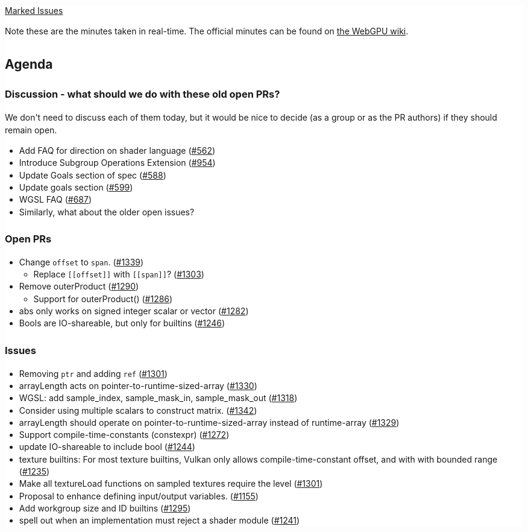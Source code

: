    </td>
   <td><a href="https://github.com/gpuweb/gpuweb/issues?q=is%3Aissue+is%3Aopen+label%3A%22for+meeting%22+label%3Awgsl">Marked Issues</a>
   </td>
  </tr>
</table>


Note these are the minutes taken in real-time. The official minutes can be found on [the WebGPU wiki](https://github.com/gpuweb/gpuweb/wiki).


## Agenda


### Discussion - what should we do with these old open PRs?

We don't need to discuss each of them today, but it would be nice to decide (as a group or as the PR authors) if they should remain open.



*   Add FAQ for direction on shader language ([#562](https://github.com/gpuweb/gpuweb/pull/562))
*   Introduce Subgroup Operations Extension ([#954](https://github.com/gpuweb/gpuweb/pull/954))
*   Update Goals section of spec ([#588](https://github.com/gpuweb/gpuweb/pull/588))
*   Update goals section ([#599](https://github.com/gpuweb/gpuweb/pull/599))
*   WGSL FAQ ([#687](https://github.com/gpuweb/gpuweb/pull/687))
*   Similarly, what about the older open issues?


### Open PRs



*   Change `offset` to `span`. ([#1339](https://github.com/gpuweb/gpuweb/pull/1339))
    *   Replace `[[offset]]` with `[[span]]`? ([#1303](https://github.com/gpuweb/gpuweb/issues/1303))
*   Remove outerProduct ([#1290](https://github.com/gpuweb/gpuweb/pull/1290))
    *   Support for outerProduct() ([#1286](https://github.com/gpuweb/gpuweb/issues/1286))
*   abs only works on signed integer scalar or vector ([#1282](https://github.com/gpuweb/gpuweb/pull/1282))
*   Bools are IO-shareable, but only for builtins ([#1246](https://github.com/gpuweb/gpuweb/pull/1246))


### Issues



*   Removing `ptr` and adding `ref` ([#1301](https://github.com/gpuweb/gpuweb/issues/1334))
*   arrayLength acts on pointer-to-runtime-sized-array ([#1330](https://github.com/gpuweb/gpuweb/pull/1330))
*   WGSL: add sample_index, sample_mask_in, sample_mask_out ([#1318](https://github.com/gpuweb/gpuweb/pull/1318))
*   Consider using multiple scalars to construct matrix. ([#1342](https://github.com/gpuweb/gpuweb/issues/1342))
*   arrayLength should operate on pointer-to-runtime-sized-array instead of runtime-array ([#1329](https://github.com/gpuweb/gpuweb/issues/1329))
*   Support compile-time-constants (constexpr) ([#1272](https://github.com/gpuweb/gpuweb/issues/1272))
*   update IO-shareable to include bool ([#1244](https://github.com/gpuweb/gpuweb/issues/1244))
*   texture builtins: For most texture builtins, Vulkan only allows compile-time-constant offset, and with with bounded range ([#1235](https://github.com/gpuweb/gpuweb/issues/1235))
*   Make all textureLoad functions on sampled textures require the level ([#1301](https://github.com/gpuweb/gpuweb/pull/1301))
*   Proposal to enhance defining input/output variables. ([#1155](https://github.com/gpuweb/gpuweb/issues/1155))
*   Add workgroup size and ID builtins ([#1295](https://github.com/gpuweb/gpuweb/pull/1295))
*   spell out when an implementation must reject a shader module ([#1241](https://github.com/gpuweb/gpuweb/issues/1241))